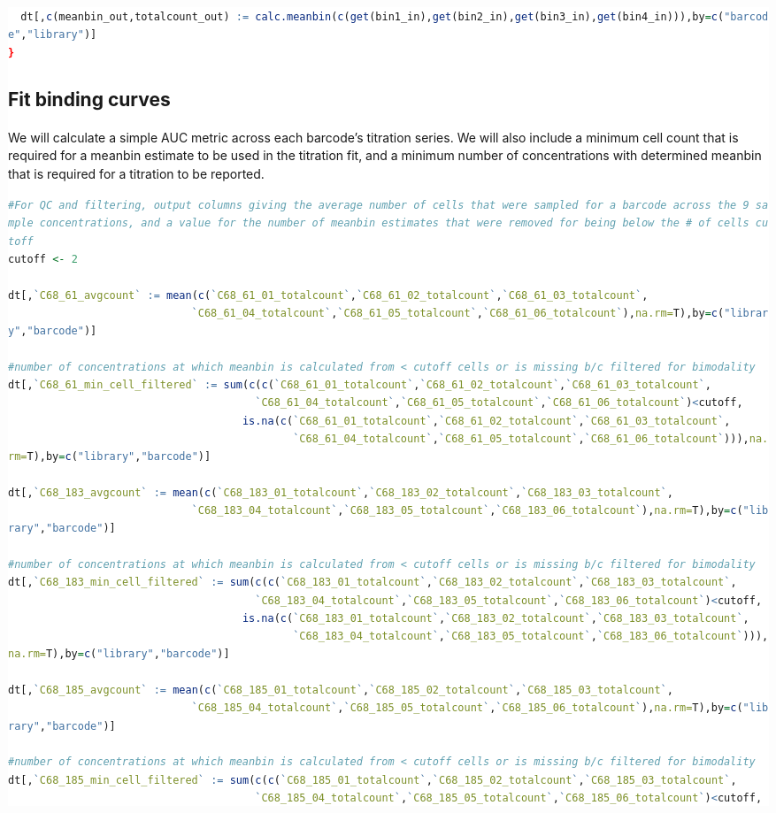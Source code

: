 ``` r
  dt[,c(meanbin_out,totalcount_out) := calc.meanbin(c(get(bin1_in),get(bin2_in),get(bin3_in),get(bin4_in))),by=c("barcode","library")]
}
```

## Fit binding curves

We will calculate a simple AUC metric across each barcode’s titration
series. We will also include a minimum cell count that is required for a
meanbin estimate to be used in the titration fit, and a minimum number
of concentrations with determined meanbin that is required for a
titration to be reported.

``` r
#For QC and filtering, output columns giving the average number of cells that were sampled for a barcode across the 9 sample concentrations, and a value for the number of meanbin estimates that were removed for being below the # of cells cutoff
cutoff <- 2

dt[,`C68_61_avgcount` := mean(c(`C68_61_01_totalcount`,`C68_61_02_totalcount`,`C68_61_03_totalcount`,
                             `C68_61_04_totalcount`,`C68_61_05_totalcount`,`C68_61_06_totalcount`),na.rm=T),by=c("library","barcode")]

#number of concentrations at which meanbin is calculated from < cutoff cells or is missing b/c filtered for bimodality
dt[,`C68_61_min_cell_filtered` := sum(c(c(`C68_61_01_totalcount`,`C68_61_02_totalcount`,`C68_61_03_totalcount`,
                                       `C68_61_04_totalcount`,`C68_61_05_totalcount`,`C68_61_06_totalcount`)<cutoff,
                                     is.na(c(`C68_61_01_totalcount`,`C68_61_02_totalcount`,`C68_61_03_totalcount`,
                                             `C68_61_04_totalcount`,`C68_61_05_totalcount`,`C68_61_06_totalcount`))),na.rm=T),by=c("library","barcode")]

dt[,`C68_183_avgcount` := mean(c(`C68_183_01_totalcount`,`C68_183_02_totalcount`,`C68_183_03_totalcount`,
                             `C68_183_04_totalcount`,`C68_183_05_totalcount`,`C68_183_06_totalcount`),na.rm=T),by=c("library","barcode")]

#number of concentrations at which meanbin is calculated from < cutoff cells or is missing b/c filtered for bimodality
dt[,`C68_183_min_cell_filtered` := sum(c(c(`C68_183_01_totalcount`,`C68_183_02_totalcount`,`C68_183_03_totalcount`,
                                       `C68_183_04_totalcount`,`C68_183_05_totalcount`,`C68_183_06_totalcount`)<cutoff,
                                     is.na(c(`C68_183_01_totalcount`,`C68_183_02_totalcount`,`C68_183_03_totalcount`,
                                             `C68_183_04_totalcount`,`C68_183_05_totalcount`,`C68_183_06_totalcount`))),na.rm=T),by=c("library","barcode")]

dt[,`C68_185_avgcount` := mean(c(`C68_185_01_totalcount`,`C68_185_02_totalcount`,`C68_185_03_totalcount`,
                             `C68_185_04_totalcount`,`C68_185_05_totalcount`,`C68_185_06_totalcount`),na.rm=T),by=c("library","barcode")]

#number of concentrations at which meanbin is calculated from < cutoff cells or is missing b/c filtered for bimodality
dt[,`C68_185_min_cell_filtered` := sum(c(c(`C68_185_01_totalcount`,`C68_185_02_totalcount`,`C68_185_03_totalcount`,
                                       `C68_185_04_totalcount`,`C68_185_05_totalcount`,`C68_185_06_totalcount`)<cutoff,
```